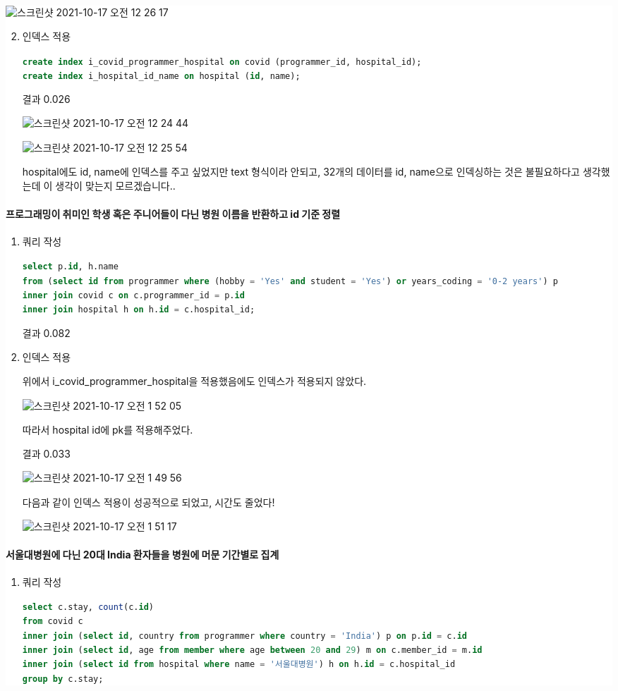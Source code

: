    ![스크린샷 2021-10-17 오전 12 26 17](https://user-images.githubusercontent.com/43775108/137593141-444dd791-4eca-4596-93ac-1451872a7ad2.png)

2. 인덱스 적용

   ```sql
   create index i_covid_programmer_hospital on covid (programmer_id, hospital_id);
   create index i_hospital_id_name on hospital (id, name);
   ```

   결과 0.026

   ![스크린샷 2021-10-17 오전 12 24 44](https://user-images.githubusercontent.com/43775108/137593090-ef71cbcf-b19c-426b-8414-18bc0fa58c21.png)

   ![스크린샷 2021-10-17 오전 12 25 54](https://user-images.githubusercontent.com/43775108/137593123-d31ac55b-d5cb-41e8-86d5-898c7e3a2357.png)

   hospital에도 id, name에 인덱스를 주고 싶었지만 text 형식이라 안되고, 32개의 데이터를 id, name으로 인덱싱하는 것은 불필요하다고 생각했는데 이 생각이 맞는지 모르겠습니다..

#### 프로그래밍이 취미인 학생 혹은 주니어들이 다닌 병원 이름을 반환하고 id 기준 정렬

1. 쿼리 작성

   ```sql
   select p.id, h.name
   from (select id from programmer where (hobby = 'Yes' and student = 'Yes') or years_coding = '0-2 years') p
   inner join covid c on c.programmer_id = p.id
   inner join hospital h on h.id = c.hospital_id;
   ```

   결과 0.082

2. 인덱스 적용

   위에서 i_covid_programmer_hospital을 적용했음에도 인덱스가 적용되지 않았다.

   ![스크린샷 2021-10-17 오전 1 52 05](https://user-images.githubusercontent.com/43775108/137595745-223afb91-0791-4f7a-ba63-e86ea9407893.png)

   따라서 hospital id에 pk를 적용해주었다.

   결과 0.033

   ![스크린샷 2021-10-17 오전 1 49 56](https://user-images.githubusercontent.com/43775108/137595686-ad9750f8-5d2e-4768-94f2-dae44d799082.png)

   다음과 같이 인덱스 적용이 성공적으로 되었고, 시간도 줄었다!

   ![스크린샷 2021-10-17 오전 1 51 17](https://user-images.githubusercontent.com/43775108/137595722-ead694e3-cda3-4b20-a4a2-740b20acbf33.png)

#### 서울대병원에 다닌 20대 India 환자들을 병원에 머문 기간별로 집계

1. 쿼리 작성

   ```sql
   select c.stay, count(c.id) 
   from covid c
   inner join (select id, country from programmer where country = 'India') p on p.id = c.id
   inner join (select id, age from member where age between 20 and 29) m on c.member_id = m.id
   inner join (select id from hospital where name = '서울대병원') h on h.id = c.hospital_id
   group by c.stay;
   ```
